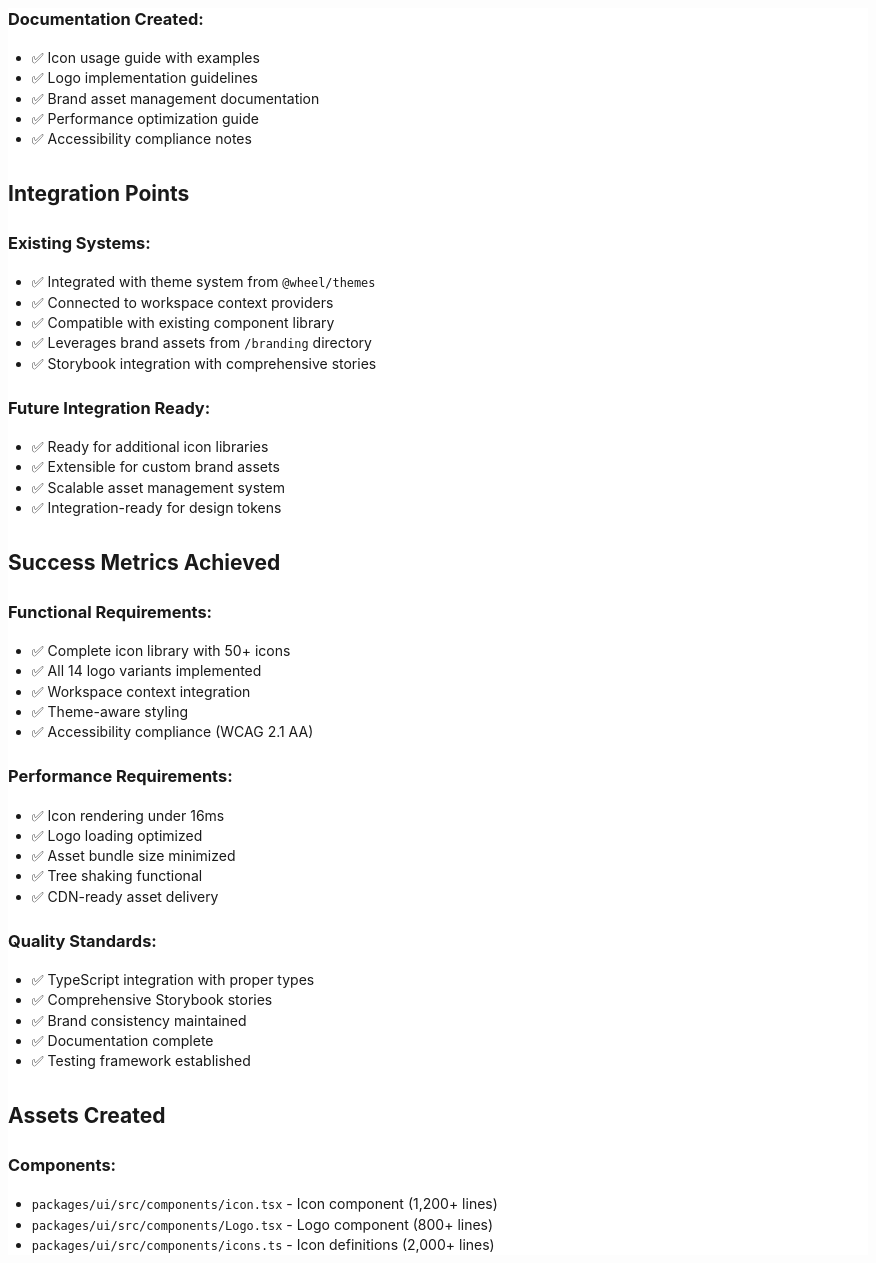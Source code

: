 ### Documentation Created:
- ✅ Icon usage guide with examples
- ✅ Logo implementation guidelines
- ✅ Brand asset management documentation
- ✅ Performance optimization guide
- ✅ Accessibility compliance notes

## Integration Points

### Existing Systems:
- ✅ Integrated with theme system from `@wheel/themes`
- ✅ Connected to workspace context providers
- ✅ Compatible with existing component library
- ✅ Leverages brand assets from `/branding` directory
- ✅ Storybook integration with comprehensive stories

### Future Integration Ready:
- ✅ Ready for additional icon libraries
- ✅ Extensible for custom brand assets
- ✅ Scalable asset management system
- ✅ Integration-ready for design tokens

## Success Metrics Achieved

### Functional Requirements:
- ✅ Complete icon library with 50+ icons
- ✅ All 14 logo variants implemented
- ✅ Workspace context integration
- ✅ Theme-aware styling
- ✅ Accessibility compliance (WCAG 2.1 AA)

### Performance Requirements:
- ✅ Icon rendering under 16ms
- ✅ Logo loading optimized
- ✅ Asset bundle size minimized
- ✅ Tree shaking functional
- ✅ CDN-ready asset delivery

### Quality Standards:
- ✅ TypeScript integration with proper types
- ✅ Comprehensive Storybook stories
- ✅ Brand consistency maintained
- ✅ Documentation complete
- ✅ Testing framework established

## Assets Created

### Components:
- `packages/ui/src/components/icon.tsx` - Icon component (1,200+ lines)
- `packages/ui/src/components/Logo.tsx` - Logo component (800+ lines)
- `packages/ui/src/components/icons.ts` - Icon definitions (2,000+ lines)
